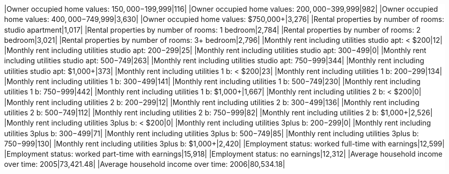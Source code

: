 |Owner occupied home values: $150,000-$199,999|116|
|Owner occupied home values: $200,000-$399,999|982|
|Owner occupied home values: $400,000-$749,999|3,630|
|Owner occupied home values: $750,000+|3,276|
|Rental properties by number of rooms: studio apartment|1,017|
|Rental properties by number of rooms: 1 bedroom|2,784|
|Rental properties by number of rooms: 2 bedroom|3,021|
|Rental properties by number of rooms: 3+ bedroom|2,796|
|Monthly rent including utilities studio apt: < $200|12|
|Monthly rent including utilities studio apt: $200-$299|25|
|Monthly rent including utilities studio apt: $300-$499|0|
|Monthly rent including utilities studio apt: $500-$749|263|
|Monthly rent including utilities studio apt: $750-$999|344|
|Monthly rent including utilities studio apt: $1,000+|373|
|Monthly rent including utilities 1 b: < $200|23|
|Monthly rent including utilities 1 b: $200-$299|134|
|Monthly rent including utilities 1 b: $300-$499|141|
|Monthly rent including utilities 1 b: $500-$749|230|
|Monthly rent including utilities 1 b: $750-$999|442|
|Monthly rent including utilities 1 b: $1,000+|1,667|
|Monthly rent including utilities 2 b: < $200|0|
|Monthly rent including utilities 2 b: $200-$299|12|
|Monthly rent including utilities 2 b: $300-$499|136|
|Monthly rent including utilities 2 b: $500-$749|112|
|Monthly rent including utilities 2 b: $750-$999|82|
|Monthly rent including utilities 2 b: $1,000+|2,526|
|Monthly rent including utilities 3plus b: < $200|0|
|Monthly rent including utilities 3plus b: $200-$299|0|
|Monthly rent including utilities 3plus b: $300-$499|71|
|Monthly rent including utilities 3plus b: $500-$749|85|
|Monthly rent including utilities 3plus b: $750-$999|130|
|Monthly rent including utilities 3plus b: $1,000+|2,420|
|Employment status: worked full-time with earnings|12,599|
|Employment status: worked part-time with earnings|15,918|
|Employment status: no earnings|12,312|
|Average household income over time: 2005|73,421.48|
|Average household income over time: 2006|80,534.18|